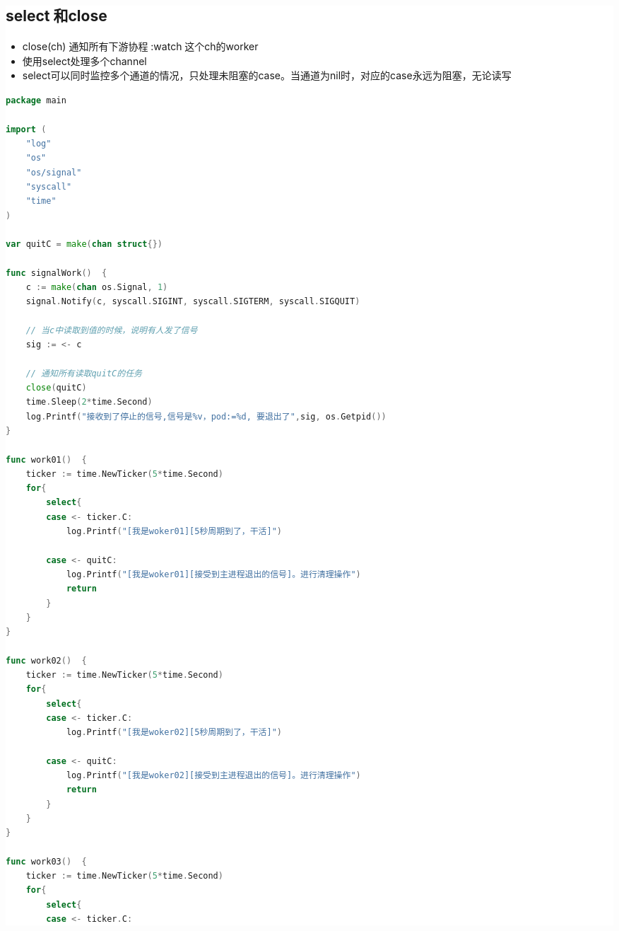 ## select 和close 
- close(ch) 通知所有下游协程 :watch 这个ch的worker
- 使用select处理多个channel
- select可以同时监控多个通道的情况，只处理未阻塞的case。当通道为nil时，对应的case永远为阻塞，无论读写
```go
package main

import (
	"log"
	"os"
	"os/signal"
	"syscall"
	"time"
)

var quitC = make(chan struct{})

func signalWork()  {
	c := make(chan os.Signal, 1)
	signal.Notify(c, syscall.SIGINT, syscall.SIGTERM, syscall.SIGQUIT)

	// 当c中读取到值的时候，说明有人发了信号
	sig := <- c
	
	// 通知所有读取quitC的任务
	close(quitC)
	time.Sleep(2*time.Second)
	log.Printf("接收到了停止的信号,信号是%v，pod:=%d, 要退出了",sig, os.Getpid())
}

func work01()  {
	ticker := time.NewTicker(5*time.Second)
	for{
		select{
		case <- ticker.C:
			log.Printf("[我是woker01][5秒周期到了，干活]")

		case <- quitC:
			log.Printf("[我是woker01][接受到主进程退出的信号]。进行清理操作")
			return
		}
	}
}

func work02()  {
	ticker := time.NewTicker(5*time.Second)
	for{
		select{
		case <- ticker.C:
			log.Printf("[我是woker02][5秒周期到了，干活]")

		case <- quitC:
			log.Printf("[我是woker02][接受到主进程退出的信号]。进行清理操作")
			return
		}
	}
}

func work03()  {
	ticker := time.NewTicker(5*time.Second)
	for{
		select{
		case <- ticker.C:
```